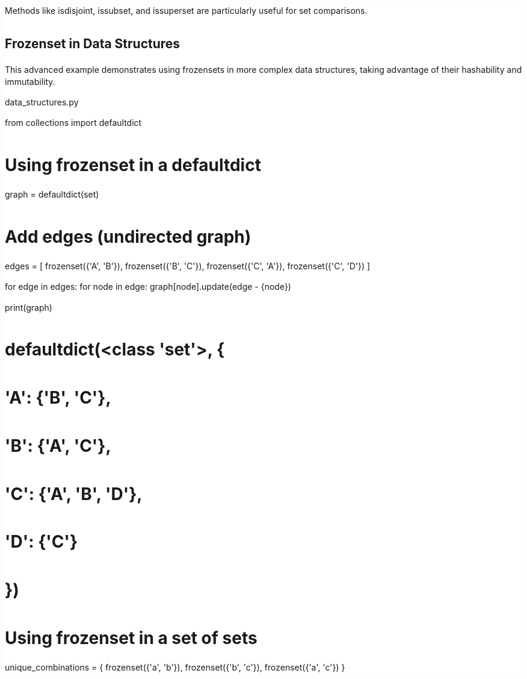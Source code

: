 Methods like isdisjoint, issubset, and
issuperset are particularly useful for set comparisons.

## Frozenset in Data Structures

This advanced example demonstrates using frozensets in more complex data
structures, taking advantage of their hashability and immutability.

data_structures.py
  

from collections import defaultdict

# Using frozenset in a defaultdict
graph = defaultdict(set)

# Add edges (undirected graph)
edges = [
    frozenset({'A', 'B'}),
    frozenset({'B', 'C'}),
    frozenset({'C', 'A'}),
    frozenset({'C', 'D'})
]

for edge in edges:
    for node in edge:
        graph[node].update(edge - {node})

print(graph)
# defaultdict(&lt;class 'set'&gt;, {
#   'A': {'B', 'C'}, 
#   'B': {'A', 'C'}, 
#   'C': {'A', 'B', 'D'}, 
#   'D': {'C'}
# })

# Using frozenset in a set of sets
unique_combinations = {
    frozenset({'a', 'b'}),
    frozenset({'b', 'c'}),
    frozenset({'a', 'c'})
}
